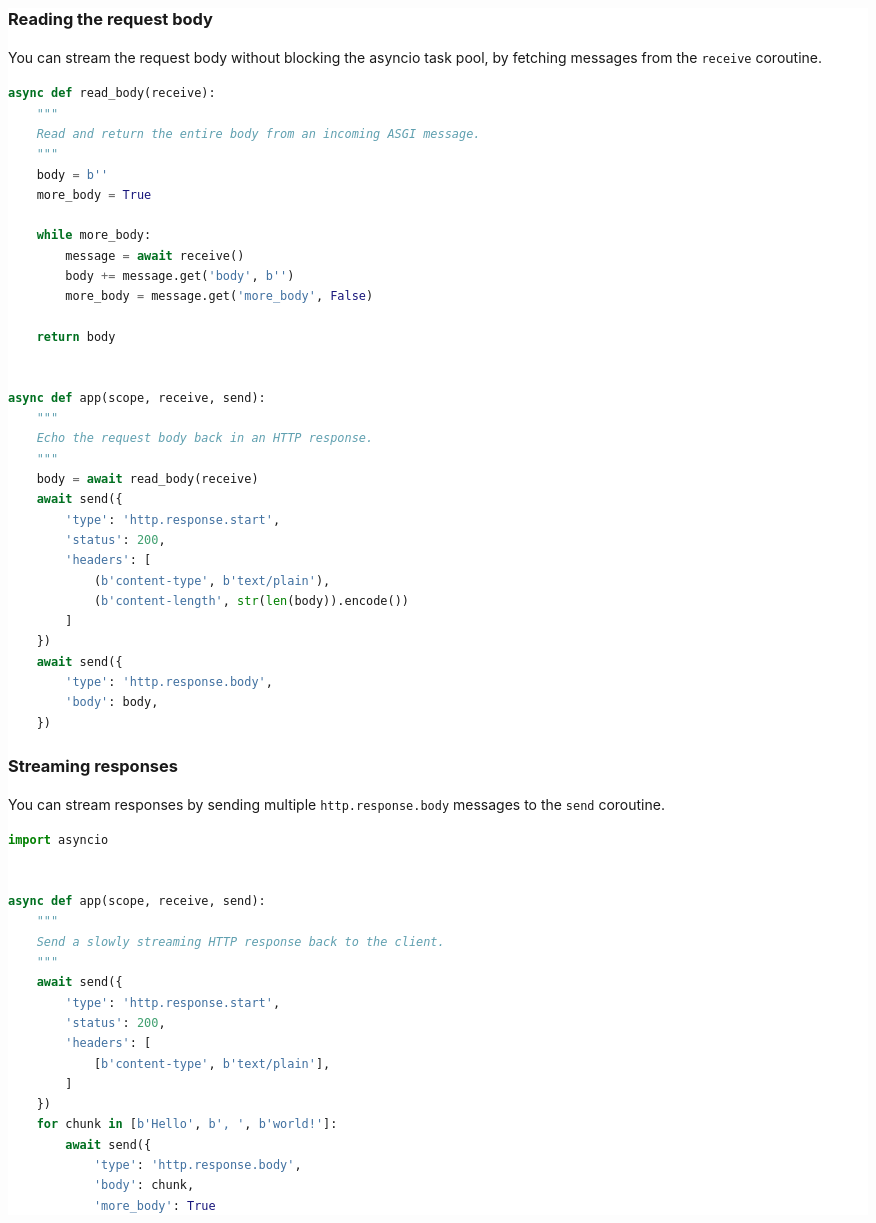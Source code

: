 ### Reading the request body

You can stream the request body without blocking the asyncio task pool,
by fetching messages from the `receive` coroutine.

```python
async def read_body(receive):
    """
    Read and return the entire body from an incoming ASGI message.
    """
    body = b''
    more_body = True

    while more_body:
        message = await receive()
        body += message.get('body', b'')
        more_body = message.get('more_body', False)

    return body


async def app(scope, receive, send):
    """
    Echo the request body back in an HTTP response.
    """
    body = await read_body(receive)
    await send({
        'type': 'http.response.start',
        'status': 200,
        'headers': [
            (b'content-type', b'text/plain'),
            (b'content-length', str(len(body)).encode())
        ]
    })
    await send({
        'type': 'http.response.body',
        'body': body,
    })
```

### Streaming responses

You can stream responses by sending multiple `http.response.body` messages to
the `send` coroutine.

```python
import asyncio


async def app(scope, receive, send):
    """
    Send a slowly streaming HTTP response back to the client.
    """
    await send({
        'type': 'http.response.start',
        'status': 200,
        'headers': [
            [b'content-type', b'text/plain'],
        ]
    })
    for chunk in [b'Hello', b', ', b'world!']:
        await send({
            'type': 'http.response.body',
            'body': chunk,
            'more_body': True
```

[uvloop]: https://github.com/MagicStack/uvloop
[httptools]: https://github.com/MagicStack/httptools
[gunicorn]: https://gunicorn.org/
[pypy]: https://pypy.org/
[asgi]: https://asgi.readthedocs.io/en/latest/
[asgi-http]: https://asgi.readthedocs.io/en/latest/specs/www.html
[daphne]: https://github.com/django/daphne
[hypercorn]: https://github.com/pgjones/hypercorn
[uvloop_docs]: https://uvloop.readthedocs.io/
[httptools_vs_h11]: https://github.com/python-hyper/h11/issues/9